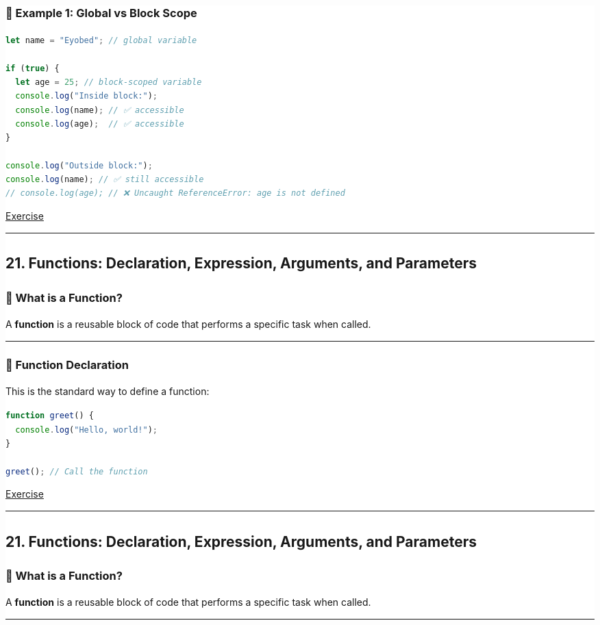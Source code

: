 
### 🔐 Example 1: Global vs Block Scope

```javascript
let name = "Eyobed"; // global variable

if (true) {
  let age = 25; // block-scoped variable
  console.log("Inside block:");
  console.log(name); // ✅ accessible
  console.log(age);  // ✅ accessible
}

console.log("Outside block:");
console.log(name); // ✅ still accessible
// console.log(age); // ❌ Uncaught ReferenceError: age is not defined

```
[Exercise](https://github.com/eyobed7/JavaScript-Exercise/blob/main/README.md)

---

## 21. Functions: Declaration, Expression, Arguments, and Parameters

### 🧠 What is a Function?

A **function** is a reusable block of code that performs a specific task when called.

---

### 📝 Function Declaration

This is the standard way to define a function:

```javascript
function greet() {
  console.log("Hello, world!");
}

greet(); // Call the function
```
[Exercise](https://github.com/eyobed7/JavaScript-Exercise/blob/main/README.md)

---

## 21. Functions: Declaration, Expression, Arguments, and Parameters

### 🧠 What is a Function?

A **function** is a reusable block of code that performs a specific task when called.

---